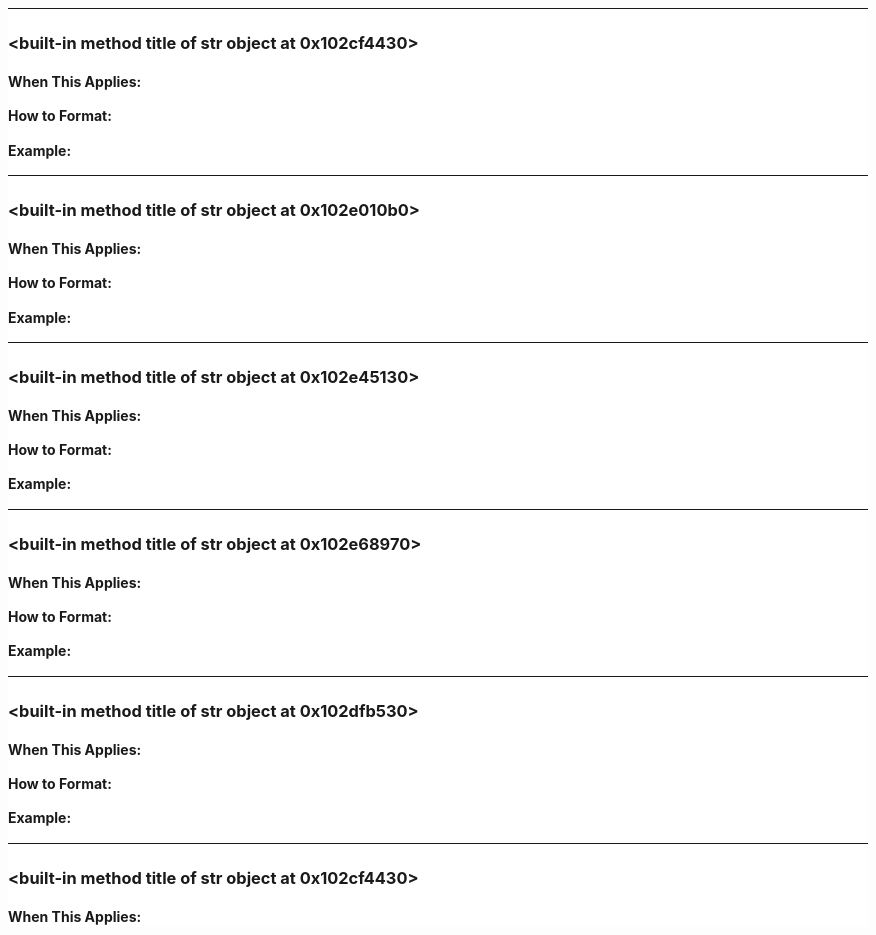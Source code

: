 
---

### <built-in method title of str object at 0x102cf4430>

**When This Applies:** 

**How to Format:** 

**Example:** 


---

### <built-in method title of str object at 0x102e010b0>

**When This Applies:** 

**How to Format:** 

**Example:** 


---

### <built-in method title of str object at 0x102e45130>

**When This Applies:** 

**How to Format:** 

**Example:** 


---

### <built-in method title of str object at 0x102e68970>

**When This Applies:** 

**How to Format:** 

**Example:** 


---

### <built-in method title of str object at 0x102dfb530>

**When This Applies:** 

**How to Format:** 

**Example:** 


---

### <built-in method title of str object at 0x102cf4430>

**When This Applies:** 
